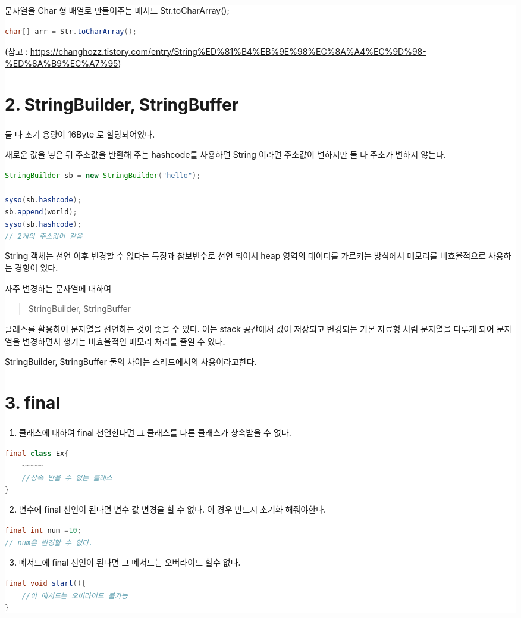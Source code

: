 문자열을 Char 형 배열로 만들어주는 메서드 Str.toCharArray();
```java
char[] arr = Str.toCharArray();
```

(참고 : https://changhozz.tistory.com/entry/String%ED%81%B4%EB%9E%98%EC%8A%A4%EC%9D%98-%ED%8A%B9%EC%A7%95)

# 2. StringBuilder, StringBuffer
둘 다 초기 용량이 16Byte 로 할당되어있다.

새로운 값을 넣은 뒤 주소값을 반환해 주는 hashcode를 사용하면
String 이라면 주소값이 변하지만 둘 다 주소가 변하지 않는다.

```java
StringBuilder sb = new StringBuilder("hello");

syso(sb.hashcode);
sb.append(world);
syso(sb.hashcode);
// 2개의 주소값이 같음
```

String 객체는 선언 이후 변경할 수 없다는 특징과 참보변수로 선언 되어서 heap 영역의 데이터를 가르키는 방식에서 메모리를 비효율적으로 사용하는 경향이 있다.

자주 변경하는 문자열에 대하여
> StringBuilder, StringBuffer

클래스를 활용하여 문자열을 선언하는 것이 좋을 수 있다. 이는 stack 공간에서 값이 저장되고 변경되는 기본 자료형 처럼 문자열을 다루게 되어 문자열을 변경하면서 생기는 비효율적인 메모리 처리를 줄일 수 있다.


StringBuilder, StringBuffer 둘의 차이는 스레드에서의 사용이라고한다.

# 3. final
1. 클래스에 대하여 final 선언한다면 그 클래스를 다른 클래스가 상속받을 수 없다.
```java
final class Ex{
    ~~~~~
    //상속 받을 수 없는 클래스
}
```
2. 변수에 final 선언이 된다면 변수 값 변경을 할 수 없다. 이 경우 반드시 초기화 해줘야한다.

```java
final int num =10;
// num은 변경할 수 없다.
```

3. 메서드에 final 선언이 된다면 그 메서드는 오버라이드 할수 없다.
```java
final void start(){
    //이 메서드는 오버라이드 불가능
}
```

